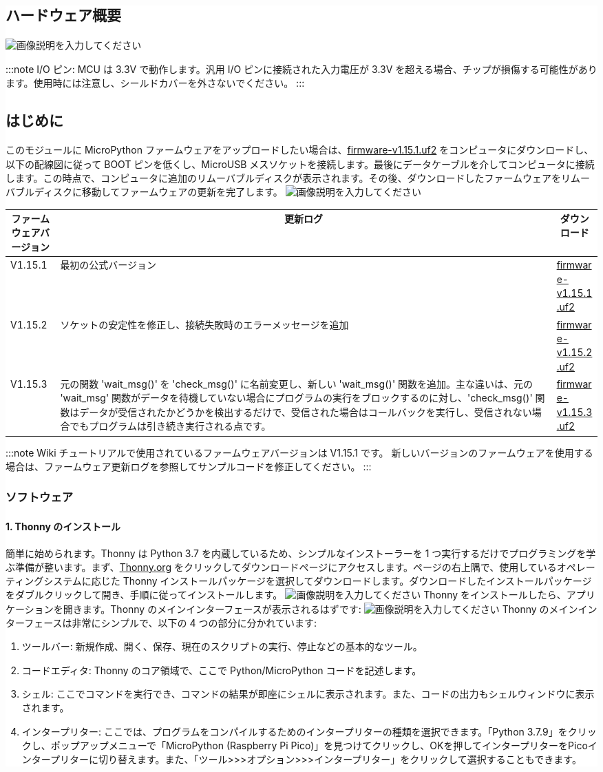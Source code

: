 ## ハードウェア概要

![画像説明を入力してください](https://files.seeedstudio.com/wiki/Wio_RP2040_Module-Build-in_Wireless_2.4G/module_3.png)

:::note
		I/O ピン: MCU は 3.3V で動作します。汎用 I/O ピンに接続された入力電圧が 3.3V を超える場合、チップが損傷する可能性があります。使用時には注意し、シールドカバーを外さないでください。
:::
## はじめに
このモジュールに MicroPython ファームウェアをアップロードしたい場合は、[firmware-v1.15.1.uf2](https://files.seeedstudio.com/wiki/Wio_RP2040_mini_Dev_Board-Onboard_Wifi/firmware-v1.15.1.uf2) をコンピュータにダウンロードし、以下の配線図に従って BOOT ピンを低くし、MicroUSB メスソケットを接続します。最後にデータケーブルを介してコンピュータに接続します。この時点で、コンピュータに追加のリムーバブルディスクが表示されます。その後、ダウンロードしたファームウェアをリムーバブルディスクに移動してファームウェアの更新を完了します。
![画像説明を入力してください](https://files.seeedstudio.com/wiki/Wio_RP2040_Module-Build-in_Wireless_2.4G/image1.png)


| ファームウェアバージョン          | 更新ログ  | ダウンロード|
|-----------------------|--------------|---------|
|V1.15.1|最初の公式バージョン|[firmware-v1.15.1.uf2](https://files.seeedstudio.com/wiki/Wio_RP2040_mini_Dev_Board-Onboard_Wifi/firmware-v1.15.1.uf2)|
|V1.15.2|ソケットの安定性を修正し、接続失敗時のエラーメッセージを追加|[firmware-v1.15.2.uf2](https://files.seeedstudio.com/wiki/Wio_RP2040_mini_Dev_Board-Onboard_Wifi/v1.15.2.uf2)|
|V1.15.3|元の関数 'wait_msg()' を 'check_msg()' に名前変更し、新しい 'wait_msg()' 関数を追加。主な違いは、元の 'wait_msg' 関数がデータを待機していない場合にプログラムの実行をブロックするのに対し、'check_msg()' 関数はデータが受信されたかどうかを検出するだけで、受信された場合はコールバックを実行し、受信されない場合でもプログラムは引き続き実行される点です。|[firmware-v1.15.3.uf2](https://files.seeedstudio.com/wiki/Wio_RP2040_mini_Dev_Board-Onboard_Wifi/1.15.3.uf2)|


:::note
    Wiki チュートリアルで使用されているファームウェアバージョンは V1.15.1 です。
    新しいバージョンのファームウェアを使用する場合は、ファームウェア更新ログを参照してサンプルコードを修正してください。
:::

### ソフトウェア

#### 1. Thonny のインストール
簡単に始められます。Thonny は Python 3.7 を内蔵しているため、シンプルなインストーラーを 1 つ実行するだけでプログラミングを学ぶ準備が整います。まず、[Thonny.org](https://thonny.org/) をクリックしてダウンロードページにアクセスします。ページの右上隅で、使用しているオペレーティングシステムに応じた Thonny インストールパッケージを選択してダウンロードします。ダウンロードしたインストールパッケージをダブルクリックして開き、手順に従ってインストールします。
![画像説明を入力してください](https://files.seeedstudio.com/wiki/Wio_RP2040_Module-Build-in_Wireless_2.4G/module_4.png)
Thonny をインストールしたら、アプリケーションを開きます。Thonny のメインインターフェースが表示されるはずです:
![画像説明を入力してください](https://files.seeedstudio.com/wiki/Wio_RP2040_Module-Build-in_Wireless_2.4G/module_5.png)
Thonny のメインインターフェースは非常にシンプルで、以下の 4 つの部分に分かれています:

1. ツールバー: 新規作成、開く、保存、現在のスクリプトの実行、停止などの基本的なツール。

2. コードエディタ: Thonny のコア領域で、ここで Python/MicroPython コードを記述します。

3. シェル: ここでコマンドを実行でき、コマンドの結果が即座にシェルに表示されます。また、コードの出力もシェルウィンドウに表示されます。

4. インタープリター: ここでは、プログラムをコンパイルするためのインタープリターの種類を選択できます。「Python 3.7.9」をクリックし、ポップアップメニューで「MicroPython (Raspberry Pi Pico)」を見つけてクリックし、OKを押してインタープリターをPicoインタープリターに切り替えます。また、「ツール>>>オプション>>>インタープリター」をクリックして選択することもできます。
